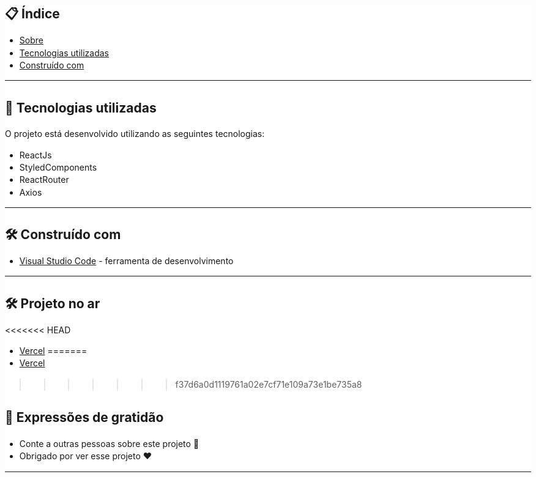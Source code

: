 ## 📋 Índice

- [Sobre](#projeto-final-Calculadora)
- [Tecnologias utilizadas](#-tecnologias-utilizadas)
- [Construído com](#%EF%B8%8F-construído-com)

--- 

## 🚀 Tecnologias utilizadas

O projeto está desenvolvido utilizando as seguintes tecnologias:


- ReactJs
- StyledComponents
- ReactRouter
- Axios


--- 

## 🛠️ Construído com

* [Visual Studio Code](https://code.visualstudio.com/) - ferramenta de desenvolvimento

--- 

## 🛠️ Projeto no ar

<<<<<<< HEAD
* [Vercel](https://apigithub-iota.vercel.app/)
=======
* [Vercel](https://calculadora2-sigma.vercel.app/)
>>>>>>> f37d6a0d1119761a02e7cf71e109a73e1be735a8
 
## 🎁 Expressões de gratidão

* Conte a outras pessoas sobre este projeto 📢
* Obrigado por ver esse projeto ❤️

--- 
